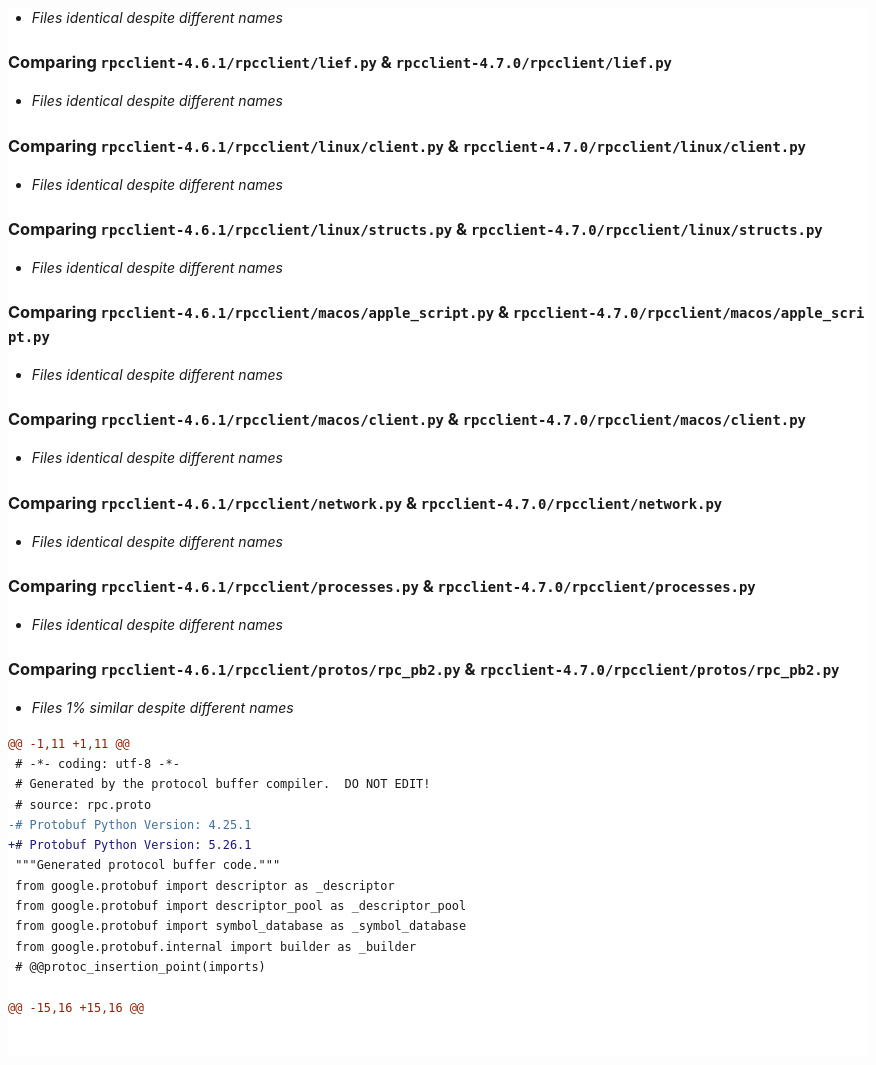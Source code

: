  * *Files identical despite different names*

### Comparing `rpcclient-4.6.1/rpcclient/lief.py` & `rpcclient-4.7.0/rpcclient/lief.py`

 * *Files identical despite different names*

### Comparing `rpcclient-4.6.1/rpcclient/linux/client.py` & `rpcclient-4.7.0/rpcclient/linux/client.py`

 * *Files identical despite different names*

### Comparing `rpcclient-4.6.1/rpcclient/linux/structs.py` & `rpcclient-4.7.0/rpcclient/linux/structs.py`

 * *Files identical despite different names*

### Comparing `rpcclient-4.6.1/rpcclient/macos/apple_script.py` & `rpcclient-4.7.0/rpcclient/macos/apple_script.py`

 * *Files identical despite different names*

### Comparing `rpcclient-4.6.1/rpcclient/macos/client.py` & `rpcclient-4.7.0/rpcclient/macos/client.py`

 * *Files identical despite different names*

### Comparing `rpcclient-4.6.1/rpcclient/network.py` & `rpcclient-4.7.0/rpcclient/network.py`

 * *Files identical despite different names*

### Comparing `rpcclient-4.6.1/rpcclient/processes.py` & `rpcclient-4.7.0/rpcclient/processes.py`

 * *Files identical despite different names*

### Comparing `rpcclient-4.6.1/rpcclient/protos/rpc_pb2.py` & `rpcclient-4.7.0/rpcclient/protos/rpc_pb2.py`

 * *Files 1% similar despite different names*

```diff
@@ -1,11 +1,11 @@
 # -*- coding: utf-8 -*-
 # Generated by the protocol buffer compiler.  DO NOT EDIT!
 # source: rpc.proto
-# Protobuf Python Version: 4.25.1
+# Protobuf Python Version: 5.26.1
 """Generated protocol buffer code."""
 from google.protobuf import descriptor as _descriptor
 from google.protobuf import descriptor_pool as _descriptor_pool
 from google.protobuf import symbol_database as _symbol_database
 from google.protobuf.internal import builder as _builder
 # @@protoc_insertion_point(imports)
 
@@ -15,16 +15,16 @@
 
 
```